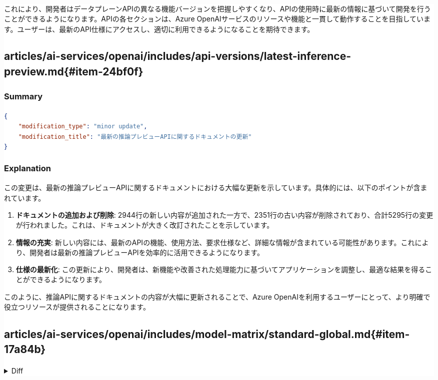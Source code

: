 これにより、開発者はデータプレーンAPIの異なる機能バージョンを把握しやすくなり、APIの使用時に最新の情報に基づいて開発を行うことができるようになります。APIの各セクションは、Azure OpenAIサービスのリソースや機能と一貫して動作することを目指しています。ユーザーは、最新のAPI仕様にアクセスし、適切に利用できるようになることを期待できます。

## articles/ai-services/openai/includes/api-versions/latest-inference-preview.md{#item-24bf0f}

### Summary

```json
{
    "modification_type": "minor update",
    "modification_title": "最新の推論プレビューAPIに関するドキュメントの更新"
}
```

### Explanation
この変更は、最新の推論プレビューAPIに関するドキュメントにおける大幅な更新を示しています。具体的には、以下のポイントが含まれています。

1. **ドキュメントの追加および削除**: 2944行の新しい内容が追加された一方で、2351行の古い内容が削除されており、合計5295行の変更が行われました。これは、ドキュメントが大きく改訂されたことを示しています。

2. **情報の充実**: 新しい内容には、最新のAPIの機能、使用方法、要求仕様など、詳細な情報が含まれている可能性があります。これにより、開発者は最新の推論プレビューAPIを効率的に活用できるようになります。

3. **仕様の最新化**: この更新により、開発者は、新機能や改善された処理能力に基づいてアプリケーションを調整し、最適な結果を得ることができるようになります。

このように、推論APIに関するドキュメントの内容が大幅に更新されることで、Azure OpenAIを利用するユーザーにとって、より明確で役立つリソースが提供されることになります。

## articles/ai-services/openai/includes/model-matrix/standard-global.md{#item-17a84b}

<details>
<summary>Diff</summary>
````diff
@@ -11,26 +11,26 @@ ms.date: 03/13/2025
 
 | **Region**     | **o3-mini**, **2025-01-31**   | **o1**, **2024-12-17**   | **o1-preview**, **2024-09-12**   | **o1-mini**, **2024-09-12**   | **gpt-4o**, **2024-05-13**   | **gpt-4o**, **2024-08-06**   | **gpt-4o**, **2024-11-20**   | **gpt-4o-mini**, **2024-07-18**   | **gpt-4o-realtime-preview**, **2024-12-17**   | **gpt-4o-audio-preview**, **2024-12-17**   | **gpt-4o-mini-realtime-preview**, **2024-12-17**   | **gpt-4o-mini-audio-preview**, **2024-12-17**   | **gpt-4**, **turbo-2024-04-09**   | **text-embedding-3-small**, **1**   | **text-embedding-3-large**, **1**   | **text-embedding-ada-002**, **2**   |
 |:-------------------|:---------------------------:|:----------------------:|:------------------------------:|:---------------------------:|:--------------------------:|:--------------------------:|:--------------------------:|:-------------------------------:|:-------------------------------------------:|:----------------------------------------:|:------------------------------------------------:|:---------------------------------------------:|:-------------------------------:|:---------------------------------:|:---------------------------------:|:---------------------------------:|
-| australiaeast      | -                       | -                  | -                          | -                       | ✅                       | ✅                       | -                      | ✅                            | -                                       | -                                    | -                                            | -                                         | ✅                            | -                             | ✅                              | -                             |
-| brazilsouth        | -                       | -                  | -                          | -                       | ✅                       | ✅                       | -                      | ✅                            | -                                       | -                                    | -                                            | -                                         | ✅                            | -                             | ✅                              | -                             |
````